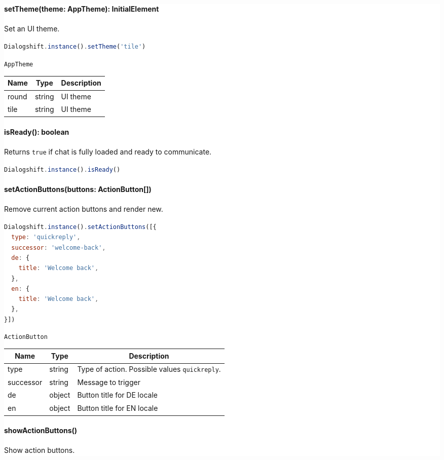 #### setTheme(theme: AppTheme): InitialElement

Set an UI theme.

```javascript
Dialogshift.instance().setTheme('tile')
```

`AppTheme`

| Name      | Type    | Description                                                    |
| --------- | ------- | -------------------------------------------------------------- |
| round | string  | UI theme                                     |
| tile  | string | UI theme |

#### isReady(): boolean

Returns `true` if chat is fully loaded and ready to communicate.

```javascript
Dialogshift.instance().isReady()
```

#### setActionButtons(buttons: ActionButton[])

Remove current action buttons and render new.

```javascript
Dialogshift.instance().setActionButtons([{
  type: 'quickreply',
  successor: 'welcome-back',
  de: {
    title: 'Welcome back',
  },
  en: {
    title: 'Welcome back',
  },
}])
```

`ActionButton`

| Name      | Type    | Description                                                    |
| --------- | ------- | -------------------------------------------------------------- |
| type | string | Type of action. Possible values `quickreply`.                                      |
| successor  | string | Message to trigger |
| de  | object | Button title for DE locale |
| en  | object | Button title for EN locale |

#### showActionButtons()

Show action buttons.
